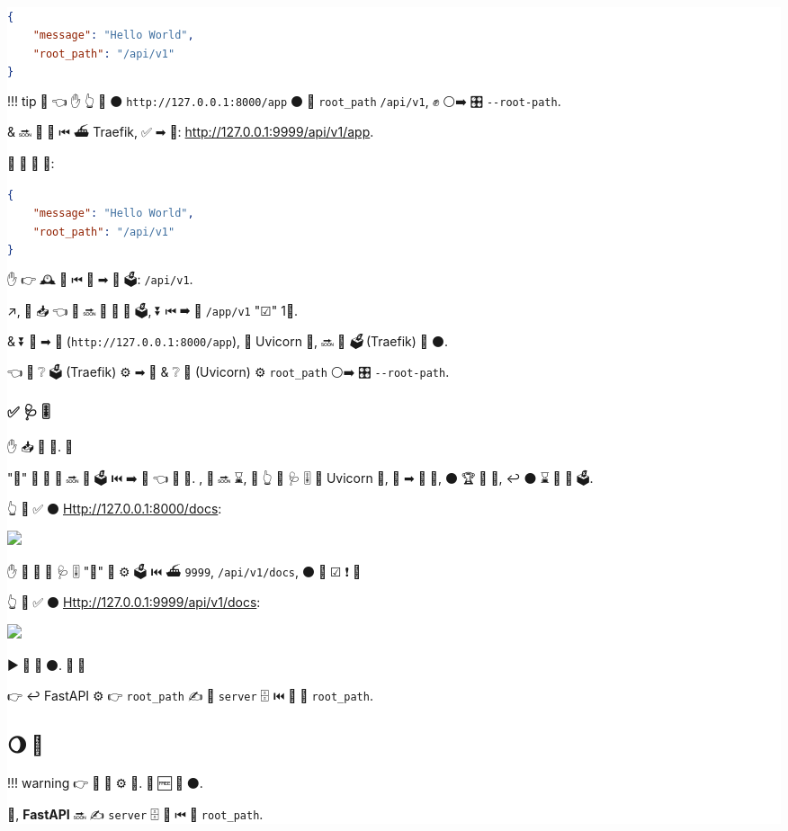 ```JSON
{
    "message": "Hello World",
    "root_path": "/api/v1"
}
```

!!! tip
    👀 👈 ✋️ 👆 🔐 ⚫️ `http://127.0.0.1:8000/app` ⚫️ 🎦 `root_path` `/api/v1`, ✊ ⚪️➡️ 🎛 `--root-path`.

&amp; 🔜 📂 📛 ⏮ ⛴ Traefik, ✅ ➡ 🔡: <a href="http://127.0.0.1:9999/api/v1/app" class="external-link" target="_blank">http://127.0.0.1:9999/api/v1/app</a>.

👥 🤚 🎏 📨:

```JSON
{
    "message": "Hello World",
    "root_path": "/api/v1"
}
```

✋️ 👉 🕰 📛 ⏮ 🔡 ➡ 🚚 🗳: `/api/v1`.

↗️, 💭 📥 👈 👱 🔜 🔐 📱 🔘 🗳, ⏬ ⏮ ➡ 🔡 `/app/v1` "☑" 1⃣.

&amp; ⏬ 🍵 ➡ 🔡 (`http://127.0.0.1:8000/app`), 🚚 Uvicorn 🔗, 🔜 🎯 _🗳_ (Traefik) 🔐 ⚫️.

👈 🎦 ❔ 🗳 (Traefik) ⚙️ ➡ 🔡 &amp; ❔ 💽 (Uvicorn) ⚙️ `root_path` ⚪️➡️ 🎛 `--root-path`.

### ✅ 🩺 🎚

✋️ 📥 🎊 🍕. 👶

"🛂" 🌌 🔐 📱 🔜 🔘 🗳 ⏮ ➡ 🔡 👈 👥 🔬. , 👥 🔜 ⌛, 🚥 👆 🔄 🩺 🎚 🍦 Uvicorn 🔗, 🍵 ➡ 🔡 📛, ⚫️ 🏆 🚫 👷, ↩️ ⚫️ ⌛ 🔐 🔘 🗳.

👆 💪 ✅ ⚫️ <a href="http://127.0.0.1:8000/docs" class="external-link" target="_blank">Http://127.0.0.1:8000/docs</a>:

<img src="/img/tutorial/behind-a-proxy/image01.png">

✋️ 🚥 👥 🔐 🩺 🎚 "🛂" 📛 ⚙️ 🗳 ⏮ ⛴ `9999`, `/api/v1/docs`, ⚫️ 👷 ☑ ❗ 👶

👆 💪 ✅ ⚫️ <a href="http://127.0.0.1:9999/api/v1/docs" class="external-link" target="_blank">Http://127.0.0.1:9999/api/v1/docs</a>:

<img src="/img/tutorial/behind-a-proxy/image02.png">

▶️ 👥 💚 ⚫️. 👶 👶

👉 ↩️ FastAPI ⚙️ 👉 `root_path` ✍ 🔢 `server` 🗄 ⏮ 📛 🚚 `root_path`.

## 🌖 💽

!!! warning
    👉 🌅 🏧 ⚙️ 💼. 💭 🆓 🚶 ⚫️.

🔢, **FastAPI** 🔜 ✍ `server` 🗄 🔗 ⏮ 📛 `root_path`.

